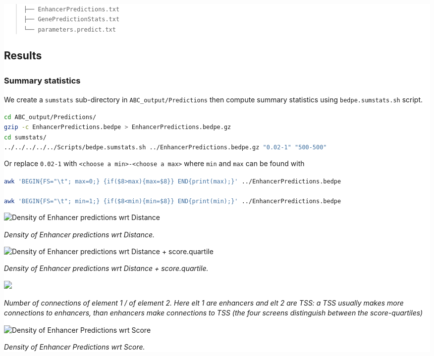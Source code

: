 >     ├── EnhancerPredictions.txt
>     ├── GenePredictionStats.txt
>     └── parameters.predict.txt
> ```

## Results

### Summary statistics

We create a `sumstats` sub-directory in `ABC_output/Predictions` then compute summary statistics using `bedpe.sumstats.sh` script.

```bash
cd ABC_output/Predictions/
gzip -c EnhancerPredictions.bedpe > EnhancerPredictions.bedpe.gz
cd sumstats/
../../../../../Scripts/bedpe.sumstats.sh ../EnhancerPredictions.bedpe.gz "0.02-1" "500-500"
```

Or replace `0.02-1` with `<choose a min>-<choose a max>` where `min` and `max` can be found with

```bash
awk 'BEGIN{FS="\t"; max=0;} {if($8>max){max=$8}} END{print(max);}' ../EnhancerPredictions.bedpe

awk 'BEGIN{FS="\t"; min=1;} {if($8<min){min=$8}} END{print(min);}' ../EnhancerPredictions.bedpe
```

![Density of Enhancer predictions wrt Distance](/home/hoellinger/Documents/INSERM/shared/notes_perso/docs/ABC_model/results1_K562/Distance.png)

*Density of Enhancer predictions wrt Distance.*

![Density of Enhancer predictions wrt Distance + score.quartile](/home/hoellinger/Documents/INSERM/ABC-Enhancer-Gene-Prediction/K562/ABC_output/Predictions/sumstats/Distance_by_score.quantile.density.png)

*Density of Enhancer predictions wrt Distance + score.quartile.*



![](/home/hoellinger/Documents/INSERM/shared/notes_perso/docs/ABC_model/results1_K562/refelt.scorequantile.nbconn.nbtimes.png)

*Number of connections of element 1 / of element 2. Here elt 1 are  enhancers and elt 2 are TSS: a TSS usually makes more connections to  enhancers, than enhancers make connections to TSS (the four screens distinguish between the score-quartiles)*



![Density of Enhancer Predictions wrt Score](/home/hoellinger/Documents/INSERM/shared/notes_perso/docs/ABC_model/results1_K562/Score.png)

*Density of Enhancer Predictions wrt Score.*

